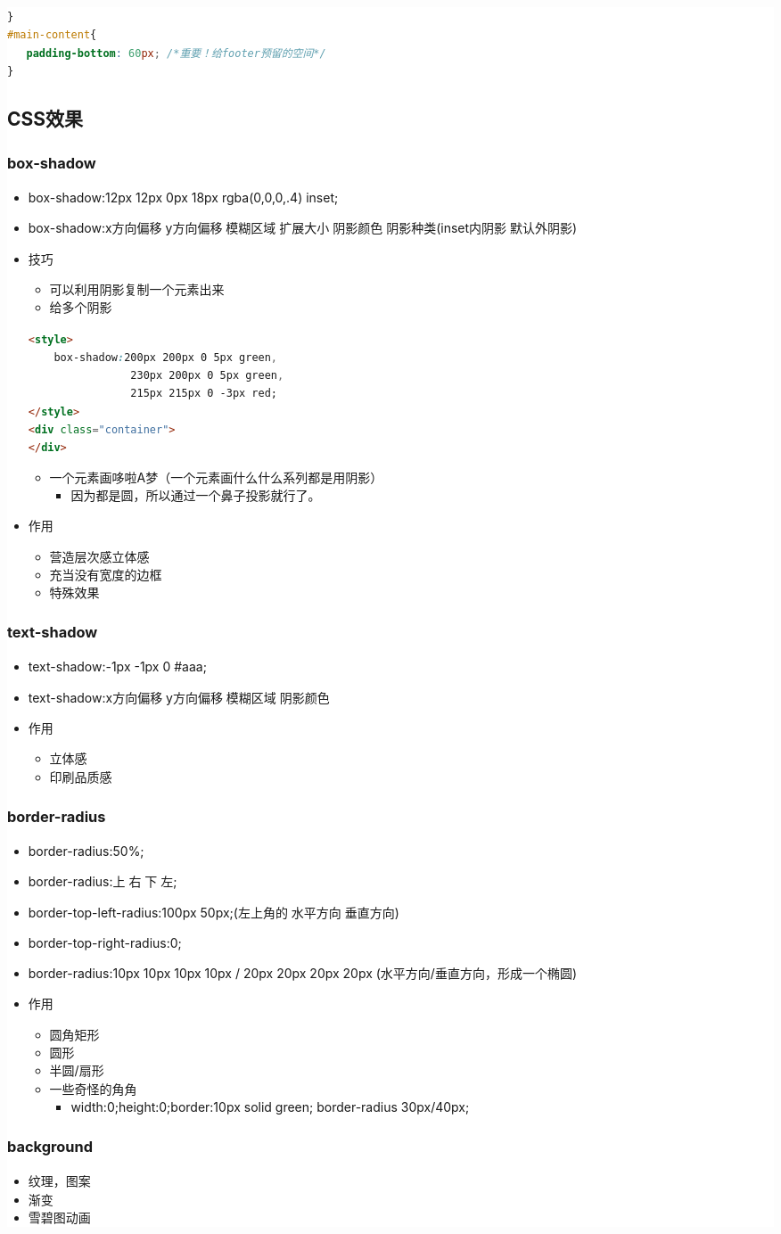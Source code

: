 ```css
}     
#main-content{     
   padding-bottom: 60px; /*重要！给footer预留的空间*/     
}     
```

## CSS效果
### box-shadow

<mark-check id="boxshadow"></mark-check>

- <highlight-box>box-shadow:12px 12px 0px 18px rgba(0,0,0,.4) inset;</highlight-box>

- <highlight-box>box-shadow:x方向偏移 y方向偏移 模糊区域 扩展大小 阴影颜色 阴影种类(inset内阴影 默认外阴影)</highlight-box>

- 技巧
    - 可以利用阴影复制一个元素出来
    - 给多个阴影
    ```html
    <style>
        box-shadow:200px 200px 0 5px green,
                    230px 200px 0 5px green,
                    215px 215px 0 -3px red;
    </style>
    <div class="container">
    </div>
    ```
    - 一个元素画哆啦A梦（一个元素画什么什么系列都是用阴影）
        - 因为都是圆，所以通过一个鼻子投影就行了。
- 作用
    - 营造层次感立体感
    - 充当没有宽度的边框
    - 特殊效果
### text-shadow

<mark-check id="boxshadow"></mark-check>

- <highlight-box>text-shadow:-1px -1px 0 #aaa;</highlight-box>

- <highlight-box>text-shadow:x方向偏移 y方向偏移 模糊区域 阴影颜色</highlight-box>

- 作用
    - 立体感
    - 印刷品质感
### border-radius

<mark-check id="boxshadow"></mark-check>

- <highlight-box>border-radius:50%;</highlight-box>

- <highlight-box>border-radius:上 右 下 左;</highlight-box>

- border-top-left-radius:100px 50px;(左上角的 水平方向 垂直方向)
- border-top-right-radius:0;
- border-radius:10px 10px 10px 10px / 20px 20px 20px 20px (水平方向/垂直方向，形成一个椭圆)
- 作用
    - 圆角矩形
    - 圆形
    - 半圆/扇形
    - 一些奇怪的角角
        - width:0;height:0;border:10px solid green; border-radius 30px/40px;
### background
- 纹理，图案
- 渐变
- 雪碧图动画